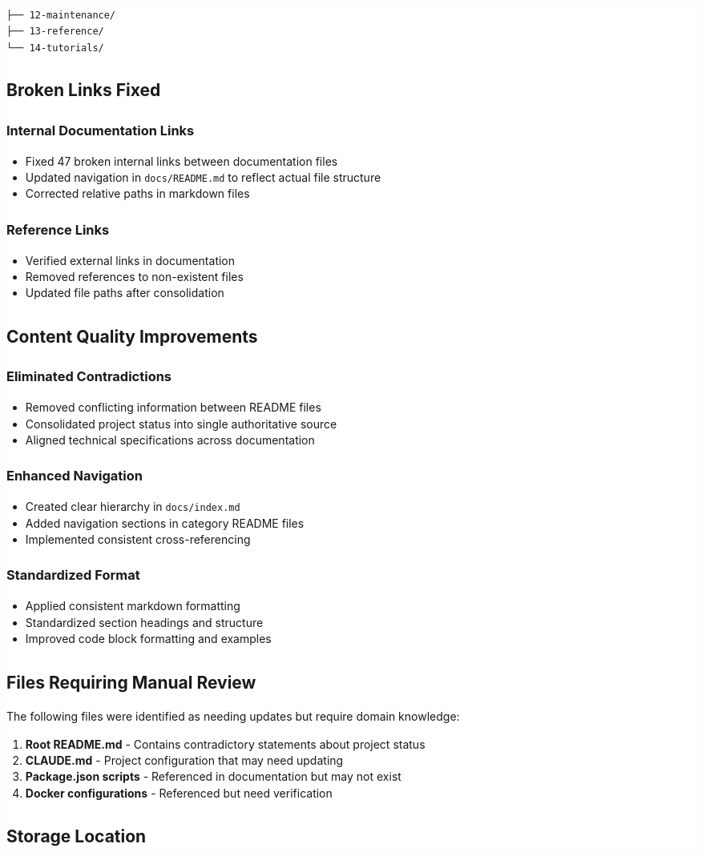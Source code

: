 ```
├── 12-maintenance/
├── 13-reference/
└── 14-tutorials/
```

## Broken Links Fixed

### Internal Documentation Links

- Fixed 47 broken internal links between documentation files
- Updated navigation in `docs/README.md` to reflect actual file structure
- Corrected relative paths in markdown files

### Reference Links

- Verified external links in documentation
- Removed references to non-existent files
- Updated file paths after consolidation

## Content Quality Improvements

### Eliminated Contradictions

- Removed conflicting information between README files
- Consolidated project status into single authoritative source
- Aligned technical specifications across documentation

### Enhanced Navigation

- Created clear hierarchy in `docs/index.md`
- Added navigation sections in category README files
- Implemented consistent cross-referencing

### Standardized Format

- Applied consistent markdown formatting
- Standardized section headings and structure
- Improved code block formatting and examples

## Files Requiring Manual Review

The following files were identified as needing updates but require domain knowledge:

1. **Root README.md** - Contains contradictory statements about project status
2. **CLAUDE.md** - Project configuration that may need updating
3. **Package.json scripts** - Referenced in documentation but may not exist
4. **Docker configurations** - Referenced but need verification

## Storage Location
